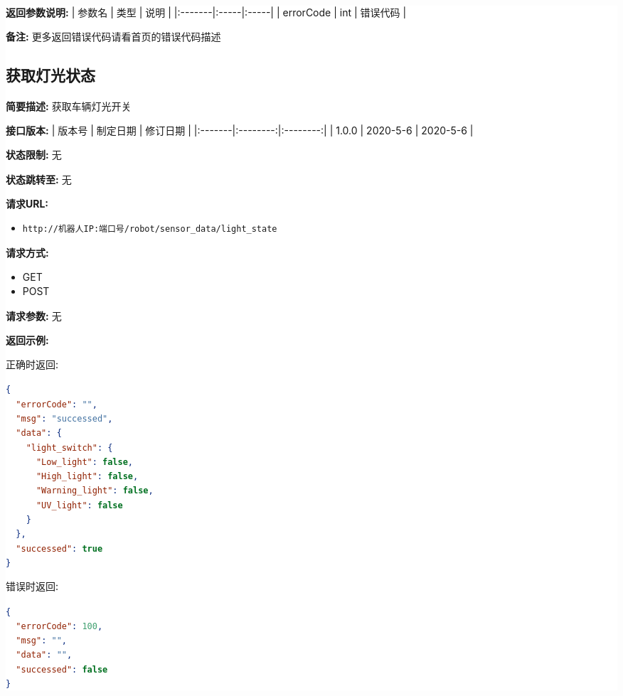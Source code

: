 **返回参数说明:**
| 参数名 | 类型 | 说明 |
|:-------|:-----|:-----|
| errorCode | int | 错误代码 |

**备注:**
更多返回错误代码请看首页的错误代码描述

## 获取灯光状态

**简要描述:**
获取车辆灯光开关

**接口版本:**
| 版本号 | 制定日期 | 修订日期 |
|:-------|:--------:|:--------:|
| 1.0.0  | 2020-5-6 | 2020-5-6 |

**状态限制:** 无

**状态跳转至:** 无

**请求URL:** 
- `http://机器人IP:端口号/robot/sensor_data/light_state`

**请求方式:**
- GET
- POST

**请求参数:**
无

**返回示例:**

正确时返回:
```json
{
  "errorCode": "",
  "msg": "successed",
  "data": {
    "light_switch": {
      "Low_light": false,
      "High_light": false,
      "Warning_light": false,
      "UV_light": false
    }
  },
  "successed": true
}
```

错误时返回:
```json
{
  "errorCode": 100,
  "msg": "",
  "data": "",
  "successed": false
}
```
